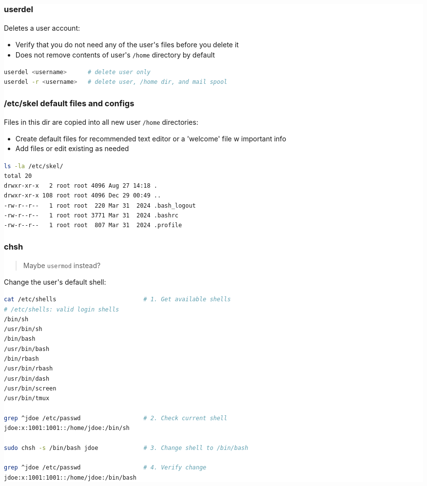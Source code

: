```bash
```

### userdel

Deletes a user account:
- Verify that you do not need any of the user's files before you delete it
- Does not remove contents of user's `/home` directory by default

```bash
userdel <username>      # delete user only
userdel -r <username>   # delete user, /home dir, and mail spool
```

### /etc/skel default files and configs

Files in this dir are copied into all new user `/home` directories:
- Create default files for recommended text editor or a 'welcome' file w important info
- Add files or edit existing as needed

```bash
ls -la /etc/skel/
total 20
drwxr-xr-x   2 root root 4096 Aug 27 14:18 .
drwxr-xr-x 108 root root 4096 Dec 29 00:49 ..
-rw-r--r--   1 root root  220 Mar 31  2024 .bash_logout
-rw-r--r--   1 root root 3771 Mar 31  2024 .bashrc
-rw-r--r--   1 root root  807 Mar 31  2024 .profile

```

### chsh
> Maybe `usermod` instead?


Change the user's default shell:

```bash
cat /etc/shells                         # 1. Get available shells
# /etc/shells: valid login shells
/bin/sh
/usr/bin/sh
/bin/bash
/usr/bin/bash
/bin/rbash
/usr/bin/rbash
/usr/bin/dash
/usr/bin/screen
/usr/bin/tmux

grep ^jdoe /etc/passwd                  # 2. Check current shell
jdoe:x:1001:1001::/home/jdoe:/bin/sh

sudo chsh -s /bin/bash jdoe             # 3. Change shell to /bin/bash

grep ^jdoe /etc/passwd                  # 4. Verify change
jdoe:x:1001:1001::/home/jdoe:/bin/bash
```
